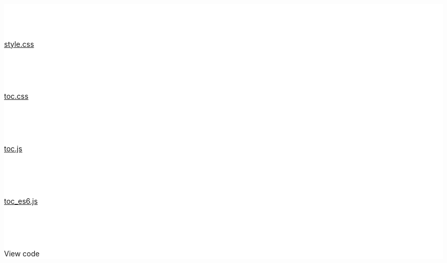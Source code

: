  

 

<span class="css-truncate css-truncate-target d-block width-fit"><a href="https://github.com/bgoonz/DS-ALGO-OFFICIAL/blob/master/style.css" class="js-navigation-open Link--primary" title="style.css">style.css</a></span>

 

 

<span class="css-truncate css-truncate-target d-block width-fit"><a href="https://github.com/bgoonz/DS-ALGO-OFFICIAL/blob/master/toc.css" class="js-navigation-open Link--primary" title="toc.css">toc.css</a></span>

 

 

<span class="css-truncate css-truncate-target d-block width-fit"><a href="https://github.com/bgoonz/DS-ALGO-OFFICIAL/blob/master/toc.js" class="js-navigation-open Link--primary" title="toc.js">toc.js</a></span>

 

 

<span class="css-truncate css-truncate-target d-block width-fit"><a href="https://github.com/bgoonz/DS-ALGO-OFFICIAL/blob/master/toc_es6.js" class="js-navigation-open Link--primary" title="toc_es6.js">toc_es6.js</a></span>

 

 

View code
